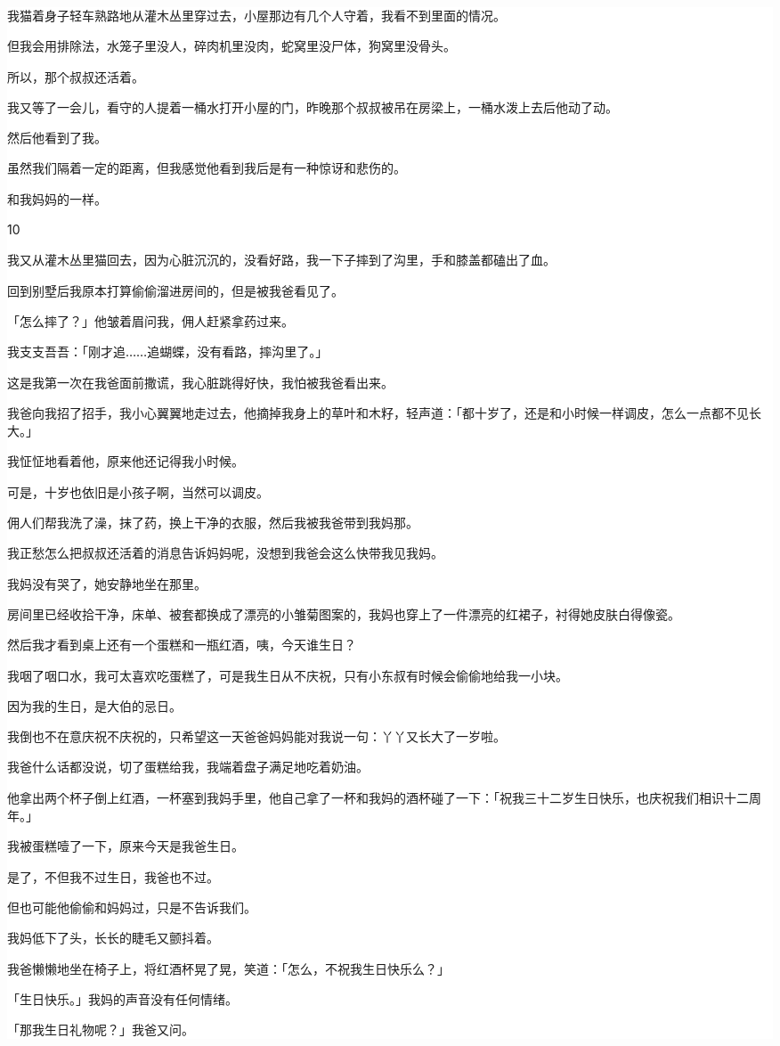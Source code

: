 我猫着身子轻车熟路地从灌木丛里穿过去，小屋那边有几个人守着，我看不到里面的情况。

但我会用排除法，水笼子里没人，碎肉机里没肉，蛇窝里没尸体，狗窝里没骨头。

所以，那个叔叔还活着。

我又等了一会儿，看守的人提着一桶水打开小屋的门，昨晚那个叔叔被吊在房梁上，一桶水泼上去后他动了动。

然后他看到了我。

虽然我们隔着一定的距离，但我感觉他看到我后是有一种惊讶和悲伤的。

和我妈妈的一样。

10

我又从灌木丛里猫回去，因为心脏沉沉的，没看好路，我一下子摔到了沟里，手和膝盖都磕出了血。

回到别墅后我原本打算偷偷溜进房间的，但是被我爸看见了。

「怎么摔了？」他皱着眉问我，佣人赶紧拿药过来。

我支支吾吾：「刚才追……追蝴蝶，没有看路，摔沟里了。」

这是我第一次在我爸面前撒谎，我心脏跳得好快，我怕被我爸看出来。

我爸向我招了招手，我小心翼翼地走过去，他摘掉我身上的草叶和木籽，轻声道：「都十岁了，还是和小时候一样调皮，怎么一点都不见长大。」

我怔怔地看着他，原来他还记得我小时候。

可是，十岁也依旧是小孩子啊，当然可以调皮。

佣人们帮我洗了澡，抹了药，换上干净的衣服，然后我被我爸带到我妈那。

我正愁怎么把叔叔还活着的消息告诉妈妈呢，没想到我爸会这么快带我见我妈。

我妈没有哭了，她安静地坐在那里。

房间里已经收拾干净，床单、被套都换成了漂亮的小雏菊图案的，我妈也穿上了一件漂亮的红裙子，衬得她皮肤白得像瓷。

然后我才看到桌上还有一个蛋糕和一瓶红酒，咦，今天谁生日？

我咽了咽口水，我可太喜欢吃蛋糕了，可是我生日从不庆祝，只有小东叔有时候会偷偷地给我一小块。

因为我的生日，是大伯的忌日。

我倒也不在意庆祝不庆祝的，只希望这一天爸爸妈妈能对我说一句：丫丫又长大了一岁啦。

我爸什么话都没说，切了蛋糕给我，我端着盘子满足地吃着奶油。

他拿出两个杯子倒上红酒，一杯塞到我妈手里，他自己拿了一杯和我妈的酒杯碰了一下：「祝我三十二岁生日快乐，也庆祝我们相识十二周年。」

我被蛋糕噎了一下，原来今天是我爸生日。

是了，不但我不过生日，我爸也不过。

但也可能他偷偷和妈妈过，只是不告诉我们。

我妈低下了头，长长的睫毛又颤抖着。

我爸懒懒地坐在椅子上，将红酒杯晃了晃，笑道：「怎么，不祝我生日快乐么？」

「生日快乐。」我妈的声音没有任何情绪。

「那我生日礼物呢？」我爸又问。
